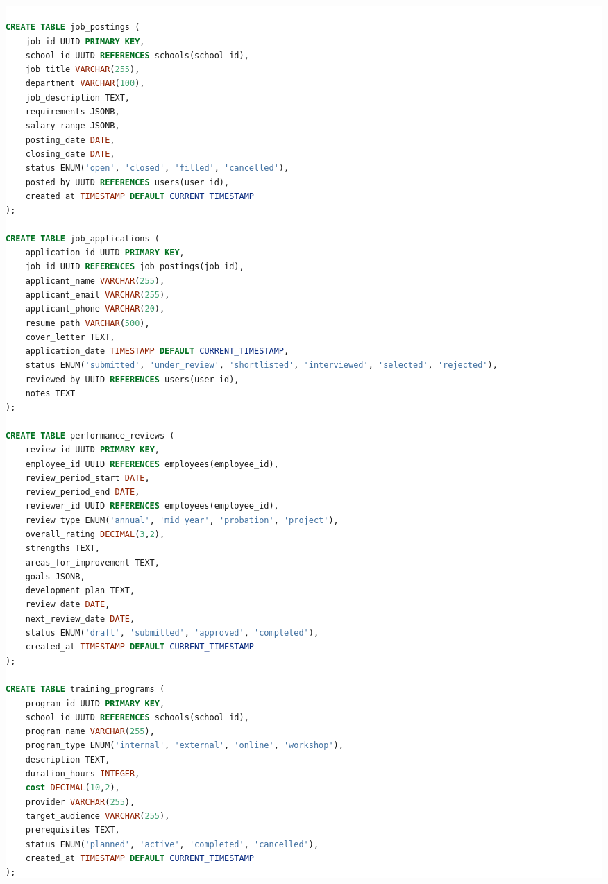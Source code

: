 ```sql

CREATE TABLE job_postings (
    job_id UUID PRIMARY KEY,
    school_id UUID REFERENCES schools(school_id),
    job_title VARCHAR(255),
    department VARCHAR(100),
    job_description TEXT,
    requirements JSONB,
    salary_range JSONB,
    posting_date DATE,
    closing_date DATE,
    status ENUM('open', 'closed', 'filled', 'cancelled'),
    posted_by UUID REFERENCES users(user_id),
    created_at TIMESTAMP DEFAULT CURRENT_TIMESTAMP
);

CREATE TABLE job_applications (
    application_id UUID PRIMARY KEY,
    job_id UUID REFERENCES job_postings(job_id),
    applicant_name VARCHAR(255),
    applicant_email VARCHAR(255),
    applicant_phone VARCHAR(20),
    resume_path VARCHAR(500),
    cover_letter TEXT,
    application_date TIMESTAMP DEFAULT CURRENT_TIMESTAMP,
    status ENUM('submitted', 'under_review', 'shortlisted', 'interviewed', 'selected', 'rejected'),
    reviewed_by UUID REFERENCES users(user_id),
    notes TEXT
);

CREATE TABLE performance_reviews (
    review_id UUID PRIMARY KEY,
    employee_id UUID REFERENCES employees(employee_id),
    review_period_start DATE,
    review_period_end DATE,
    reviewer_id UUID REFERENCES employees(employee_id),
    review_type ENUM('annual', 'mid_year', 'probation', 'project'),
    overall_rating DECIMAL(3,2),
    strengths TEXT,
    areas_for_improvement TEXT,
    goals JSONB,
    development_plan TEXT,
    review_date DATE,
    next_review_date DATE,
    status ENUM('draft', 'submitted', 'approved', 'completed'),
    created_at TIMESTAMP DEFAULT CURRENT_TIMESTAMP
);

CREATE TABLE training_programs (
    program_id UUID PRIMARY KEY,
    school_id UUID REFERENCES schools(school_id),
    program_name VARCHAR(255),
    program_type ENUM('internal', 'external', 'online', 'workshop'),
    description TEXT,
    duration_hours INTEGER,
    cost DECIMAL(10,2),
    provider VARCHAR(255),
    target_audience VARCHAR(255),
    prerequisites TEXT,
    status ENUM('planned', 'active', 'completed', 'cancelled'),
    created_at TIMESTAMP DEFAULT CURRENT_TIMESTAMP
);

```